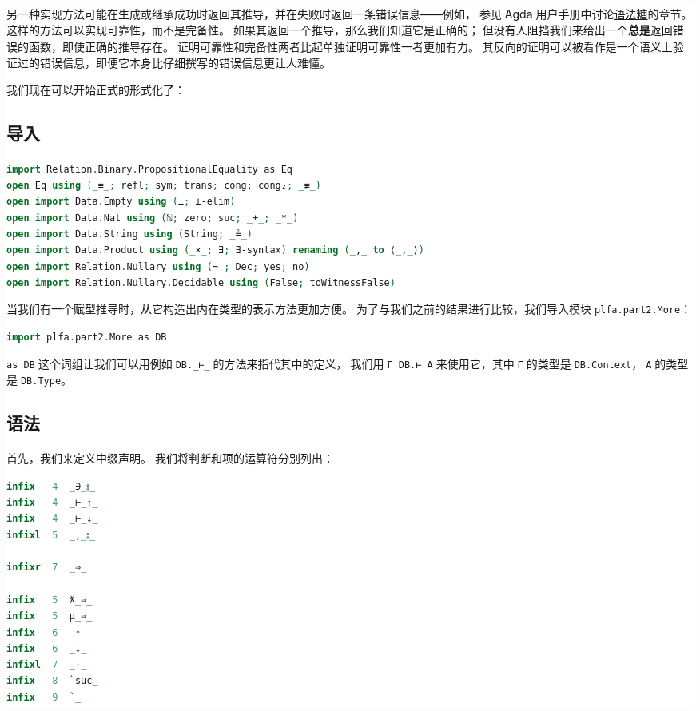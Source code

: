 

另一种实现方法可能在生成或继承成功时返回其推导，并在失败时返回一条错误信息——例如，
参见 Agda
用户手册中讨论[语法糖](https://agda.readthedocs.io/en/latest/language/syntactic-sugar.html#example)的章节。
这样的方法可以实现可靠性，而不是完备性。
如果其返回一个推导，那么我们知道它是正确的；
但没有人阻挡我们来给出一个**总是**返回错误的函数，即使正确的推导存在。
证明可靠性和完备性两者比起单独证明可靠性一者更加有力。
其反向的证明可以被看作是一个语义上验证过的错误信息，即便它本身比仔细撰写的错误信息更让人难懂。



我们现在可以开始正式的形式化了：



## 导入

```agda
import Relation.Binary.PropositionalEquality as Eq
open Eq using (_≡_; refl; sym; trans; cong; cong₂; _≢_)
open import Data.Empty using (⊥; ⊥-elim)
open import Data.Nat using (ℕ; zero; suc; _+_; _*_)
open import Data.String using (String; _≟_)
open import Data.Product using (_×_; ∃; ∃-syntax) renaming (_,_ to ⟨_,_⟩)
open import Relation.Nullary using (¬_; Dec; yes; no)
open import Relation.Nullary.Decidable using (False; toWitnessFalse)
```



当我们有一个赋型推导时，从它构造出内在类型的表示方法更加方便。
为了与我们之前的结果进行比较，我们导入模块 `plfa.part2.More`：

```agda
import plfa.part2.More as DB
```



`as DB` 这个词组让我们可以用例如 `DB._⊢_` 的方法来指代其中的定义，
我们用 `Γ DB.⊢ A` 来使用它，其中 `Γ` 的类型是 `DB.Context`，
`A` 的类型是 `DB.Type`。



## 语法



首先，我们来定义中缀声明。
我们将判断和项的运算符分别列出：

```agda
infix   4  _∋_⦂_
infix   4  _⊢_↑_
infix   4  _⊢_↓_
infixl  5  _,_⦂_

infixr  7  _⇒_

infix   5  ƛ_⇒_
infix   5  μ_⇒_
infix   6  _↑
infix   6  _↓_
infixl  7  _·_
infix   8  `suc_
infix   9  `_
```

